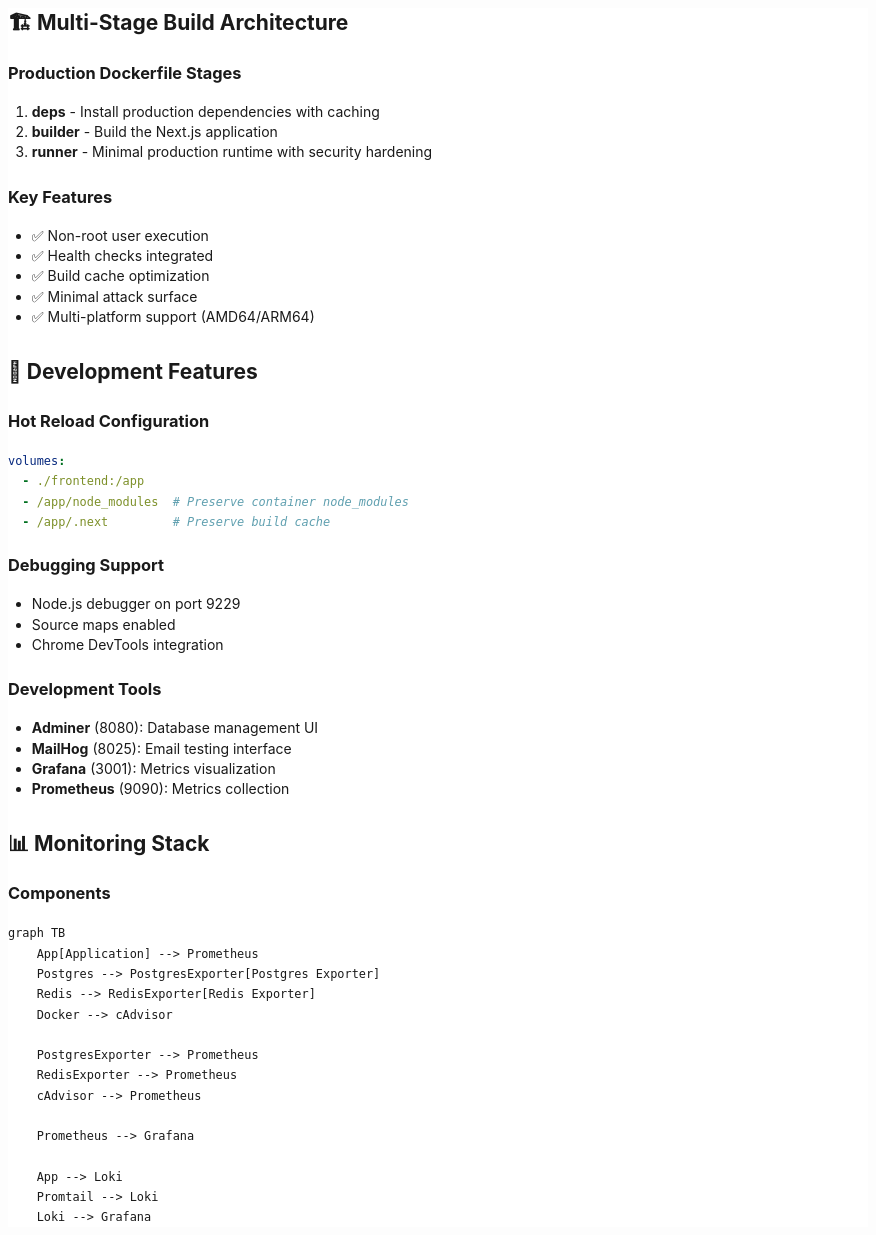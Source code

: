 ## 🏗️ Multi-Stage Build Architecture

### Production Dockerfile Stages

1. **deps** - Install production dependencies with caching
2. **builder** - Build the Next.js application
3. **runner** - Minimal production runtime with security hardening

### Key Features

- ✅ Non-root user execution
- ✅ Health checks integrated
- ✅ Build cache optimization
- ✅ Minimal attack surface
- ✅ Multi-platform support (AMD64/ARM64)

## 🔧 Development Features

### Hot Reload Configuration

```yaml
volumes:
  - ./frontend:/app
  - /app/node_modules  # Preserve container node_modules
  - /app/.next         # Preserve build cache
```

### Debugging Support

- Node.js debugger on port 9229
- Source maps enabled
- Chrome DevTools integration

### Development Tools

- **Adminer** (8080): Database management UI
- **MailHog** (8025): Email testing interface
- **Grafana** (3001): Metrics visualization
- **Prometheus** (9090): Metrics collection

## 📊 Monitoring Stack

### Components

```mermaid
graph TB
    App[Application] --> Prometheus
    Postgres --> PostgresExporter[Postgres Exporter]
    Redis --> RedisExporter[Redis Exporter]
    Docker --> cAdvisor
    
    PostgresExporter --> Prometheus
    RedisExporter --> Prometheus
    cAdvisor --> Prometheus
    
    Prometheus --> Grafana
    
    App --> Loki
    Promtail --> Loki
    Loki --> Grafana
```
